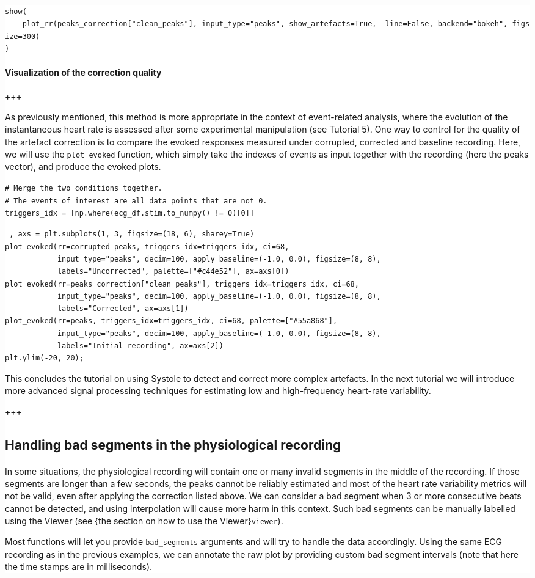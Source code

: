 ```{code-cell} ipython3
show(
    plot_rr(peaks_correction["clean_peaks"], input_type="peaks", show_artefacts=True,  line=False, backend="bokeh", figsize=300)
)
```

#### Visualization of the correction quality

+++

As previously mentioned, this method is more appropriate in the context of event-related analysis, where the evolution of the instantaneous heart rate is assessed after some experimental manipulation (see Tutorial 5). One way to control for the quality of the artefact correction is to compare the evoked responses measured under corrupted, corrected and baseline recording. Here, we will use the `plot_evoked` function, which simply take the indexes of events as input together with the recording (here the peaks vector), and produce the evoked plots.

```{code-cell} ipython3
# Merge the two conditions together.
# The events of interest are all data points that are not 0.
triggers_idx = [np.where(ecg_df.stim.to_numpy() != 0)[0]]
```

```{code-cell} ipython3
_, axs = plt.subplots(1, 3, figsize=(18, 6), sharey=True)
plot_evoked(rr=corrupted_peaks, triggers_idx=triggers_idx, ci=68,
            input_type="peaks", decim=100, apply_baseline=(-1.0, 0.0), figsize=(8, 8),
            labels="Uncorrected", palette=["#c44e52"], ax=axs[0])
plot_evoked(rr=peaks_correction["clean_peaks"], triggers_idx=triggers_idx, ci=68,
            input_type="peaks", decim=100, apply_baseline=(-1.0, 0.0), figsize=(8, 8),
            labels="Corrected", ax=axs[1])
plot_evoked(rr=peaks, triggers_idx=triggers_idx, ci=68, palette=["#55a868"],
            input_type="peaks", decim=100, apply_baseline=(-1.0, 0.0), figsize=(8, 8),
            labels="Initial recording", ax=axs[2])
plt.ylim(-20, 20);
```

This concludes the tutorial on using Systole to detect and correct more complex artefacts. In the next tutorial we will introduce more advanced signal processing techniques for estimating low and high-frequency heart-rate variability.

+++

## Handling bad segments in the physiological recording

In some situations, the physiological recording will contain one or many invalid segments in the middle of the recording. If those segments are longer than a few seconds, the peaks cannot be reliably estimated and most of the heart rate variability metrics will not be valid, even after applying the correction listed above. We can consider a bad segment when 3 or more consecutive beats cannot be detected, and using interpolation will cause more harm in this context. Such bad segments can be manually labelled using the Viewer (see {the section on how to use the Viewer}`viewer`).

Most functions will let you provide `bad_segments` arguments and will try to handle the data accordingly. Using the same ECG recording as in the previous examples, we can annotate the raw plot by providing custom bad segment intervals (note that here the time stamps are in milliseconds).
